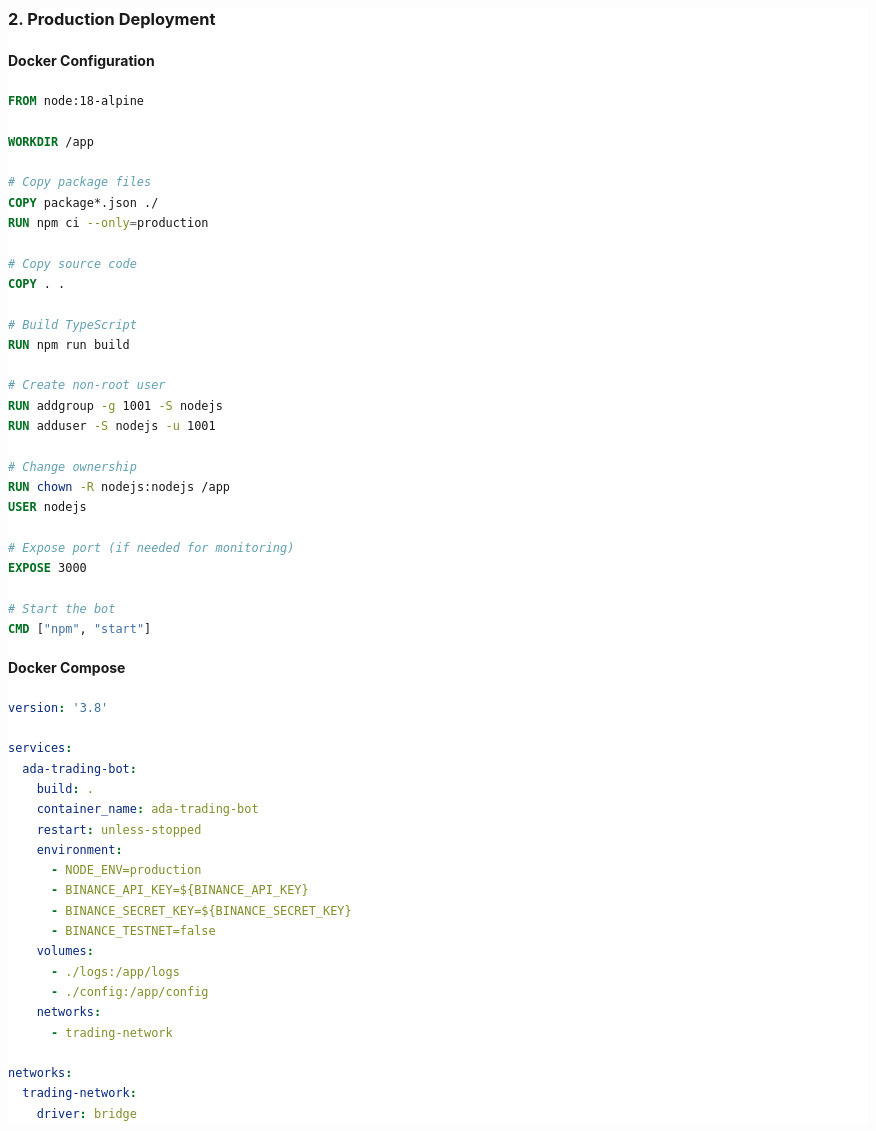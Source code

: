 ### **2. Production Deployment**

#### **Docker Configuration**
```dockerfile
FROM node:18-alpine

WORKDIR /app

# Copy package files
COPY package*.json ./
RUN npm ci --only=production

# Copy source code
COPY . .

# Build TypeScript
RUN npm run build

# Create non-root user
RUN addgroup -g 1001 -S nodejs
RUN adduser -S nodejs -u 1001

# Change ownership
RUN chown -R nodejs:nodejs /app
USER nodejs

# Expose port (if needed for monitoring)
EXPOSE 3000

# Start the bot
CMD ["npm", "start"]
```

#### **Docker Compose**
```yaml
version: '3.8'

services:
  ada-trading-bot:
    build: .
    container_name: ada-trading-bot
    restart: unless-stopped
    environment:
      - NODE_ENV=production
      - BINANCE_API_KEY=${BINANCE_API_KEY}
      - BINANCE_SECRET_KEY=${BINANCE_SECRET_KEY}
      - BINANCE_TESTNET=false
    volumes:
      - ./logs:/app/logs
      - ./config:/app/config
    networks:
      - trading-network

networks:
  trading-network:
    driver: bridge
```
